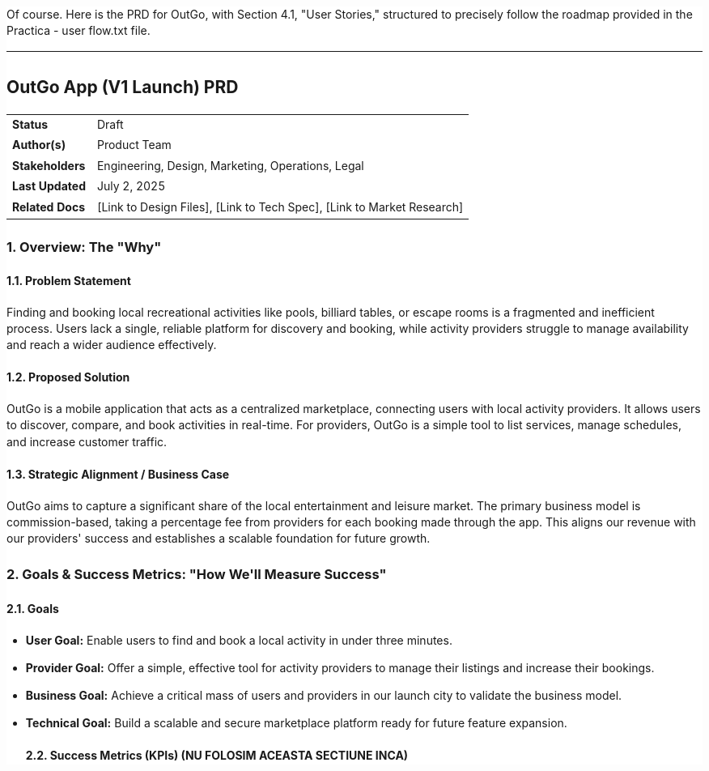 Of course. Here is the PRD for OutGo, with Section 4.1, "User Stories," structured to precisely follow the roadmap provided in the Practica \- user flow.txt file.

---

## **OutGo App (V1 Launch) PRD**

|  |  |
| :---- | :---- |
| **Status** | Draft |
| **Author(s)** | Product Team |
| **Stakeholders** | Engineering, Design, Marketing, Operations, Legal |
| **Last Updated** | July 2, 2025 |
| **Related Docs** | \[Link to Design Files\], \[Link to Tech Spec\], \[Link to Market Research\] |

### **1\. Overview: The "Why"**

#### **1.1. Problem Statement**

Finding and booking local recreational activities like pools, billiard tables, or escape rooms is a fragmented and inefficient process. Users lack a single, reliable platform for discovery and booking, while activity providers struggle to manage availability and reach a wider audience effectively.

#### **1.2. Proposed Solution**

OutGo is a mobile application that acts as a centralized marketplace, connecting users with local activity providers. It allows users to discover, compare, and book activities in real-time. For providers, OutGo is a simple tool to list services, manage schedules, and increase customer traffic.

#### **1.3. Strategic Alignment / Business Case**

OutGo aims to capture a significant share of the local entertainment and leisure market. The primary business model is commission-based, taking a percentage fee from providers for each booking made through the app. This aligns our revenue with our providers' success and establishes a scalable foundation for future growth.

### **2\. Goals & Success Metrics: "How We'll Measure Success"**

#### **2.1. Goals**

* **User Goal:** Enable users to find and book a local activity in under three minutes.  
* **Provider Goal:** Offer a simple, effective tool for activity providers to manage their listings and increase their bookings.  
* **Business Goal:** Achieve a critical mass of users and providers in our launch city to validate the business model.  
* **Technical Goal:** Build a scalable and secure marketplace platform ready for future feature expansion.

  #### **2.2. Success Metrics (KPIs) (NU FOLOSIM ACEASTA SECTIUNE INCA)**
